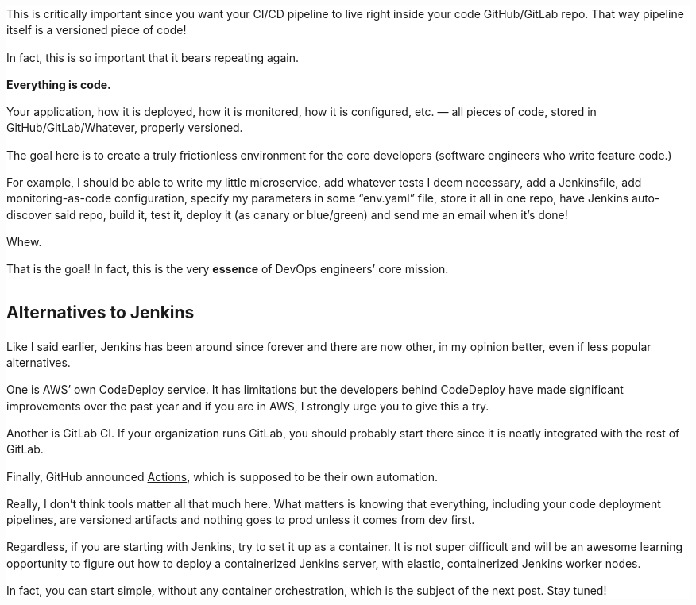 This is critically important since you want your CI/CD pipeline to live right inside your code GitHub/GitLab repo. That way pipeline itself is a versioned piece of code!

In fact, this is so important that it bears repeating again.

**Everything is code.**

Your application, how it is deployed, how it is monitored, how it is configured, etc. — all pieces of code, stored in GitHub/GitLab/Whatever, properly versioned.

The goal here is to create a truly frictionless environment for the core developers (software engineers who write feature code.)

For example, I should be able to write my little microservice, add whatever tests I deem necessary, add a Jenkinsfile, add monitoring-as-code configuration, specify my parameters in some “env.yaml” file, store it all in one repo, have Jenkins auto-discover said repo, build it, test it, deploy it (as canary or blue/green) and send me an email when it’s done!

Whew.

That is the goal! In fact, this is the very **essence** of DevOps engineers’ core mission.

## Alternatives to Jenkins

Like I said earlier, Jenkins has been around since forever and there are now other, in my opinion better, even if less popular alternatives.

One is AWS’ own [CodeDeploy](https://aws.amazon.com/codedeploy/) service. It has limitations but the developers behind CodeDeploy have made significant improvements over the past year and if you are in AWS, I strongly urge you to give this a try.

Another is GitLab CI. If your organization runs GitLab, you should probably start there since it is neatly integrated with the rest of GitLab.

Finally, GitHub announced [Actions](https://developer.github.com/actions/), which is supposed to be their own automation.

Really, I don’t think tools matter all that much here. What matters is knowing that everything, including your code deployment pipelines, are versioned artifacts and nothing goes to prod unless it comes from dev first.

Regardless, if you are starting with Jenkins, try to set it up as a container. It is not super difficult and will be an awesome learning opportunity to figure out how to deploy a containerized Jenkins server, with elastic, containerized Jenkins worker nodes.

In fact, you can start simple, without any container orchestration, which is the subject of the next post. Stay tuned!
